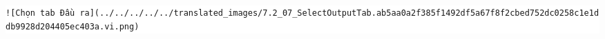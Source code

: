     ![Chọn tab Đầu ra](../../../../../translated_images/7.2_07_SelectOutputTab.ab5aa0a2f385f1492df5a67f8f2cbed752dc0258c1e1ddb9928d204405ec403a.vi.png)
